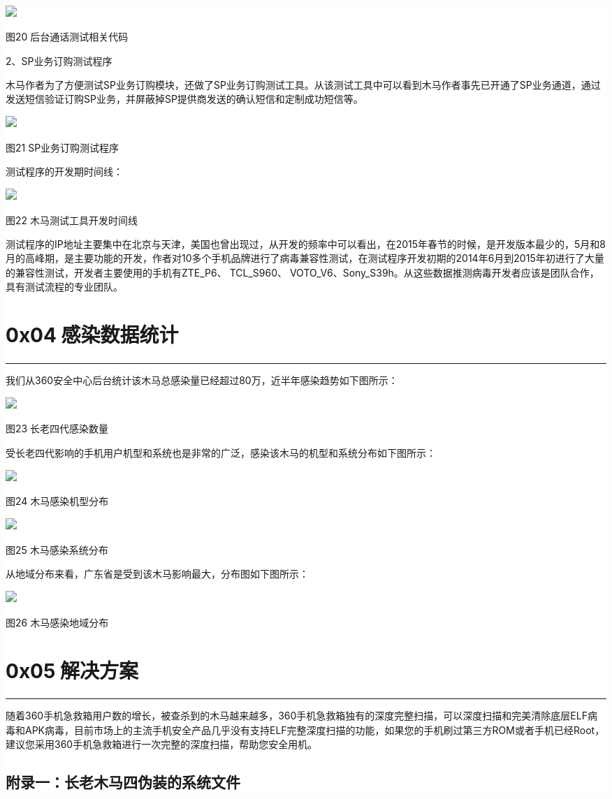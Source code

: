 ![](http://drops.javaweb.org/uploads/images/6027d582df0d799db65772f653c97513067f31a9.jpg)

图20 后台通话测试相关代码

2、SP业务订购测试程序

木马作者为了方便测试SP业务订购模块，还做了SP业务订购测试工具。从该测试工具中可以看到木马作者事先已开通了SP业务通道，通过发送短信验证订购SP业务，并屏蔽掉SP提供商发送的确认短信和定制成功短信等。

![](http://drops.javaweb.org/uploads/images/08a2519c28a0f172925e39b1da704786d55b0956.jpg)

图21 SP业务订购测试程序

测试程序的开发期时间线：

![](http://drops.javaweb.org/uploads/images/9a68d4e33cdf77ae6e9ccc2b2b60474288aa351b.jpg)

图22 木马测试工具开发时间线

测试程序的IP地址主要集中在北京与天津，美国也曾出现过，从开发的频率中可以看出，在2015年春节的时候，是开发版本最少的，5月和8月的高峰期，是主要功能的开发，作者对10多个手机品牌进行了病毒兼容性测试，在测试程序开发初期的2014年6月到2015年初进行了大量的兼容性测试，开发者主要使用的手机有ZTE_P6、 TCL_S960、 VOTO_V6、Sony_S39h。从这些数据推测病毒开发者应该是团队合作，具有测试流程的专业团队。

0x04 感染数据统计
===========

* * *

我们从360安全中心后台统计该木马总感染量已经超过80万，近半年感染趋势如下图所示：

![](http://drops.javaweb.org/uploads/images/c849b2364541a6dac7fd7464d898e6a8e69d27af.jpg)

图23 长老四代感染数量

受长老四代影响的手机用户机型和系统也是非常的广泛，感染该木马的机型和系统分布如下图所示：

![](http://drops.javaweb.org/uploads/images/2ed2ca7696ca8d7cd982d76ef464a9abcebda620.jpg)

图24 木马感染机型分布

![](http://drops.javaweb.org/uploads/images/ab7c8cd2b645f29fcb053f440f9a9e63b3300ec9.jpg)

图25 木马感染系统分布

从地域分布来看，广东省是受到该木马影响最大，分布图如下图所示：

![](http://drops.javaweb.org/uploads/images/35be44255cbf123c2eb6014abdbe6004ac34d4ae.jpg)

图26 木马感染地域分布

0x05 解决方案
=========

* * *

随着360手机急救箱用户数的增长，被查杀到的木马越来越多，360手机急救箱独有的深度完整扫描，可以深度扫描和完美清除底层ELF病毒和APK病毒，目前市场上的主流手机安全产品几乎没有支持ELF完整深度扫描的功能，如果您的手机刷过第三方ROM或者手机已经Root，建议您采用360手机急救箱进行一次完整的深度扫描，帮助您安全用机。

附录一：长老木马四伪装的系统文件
----------------
